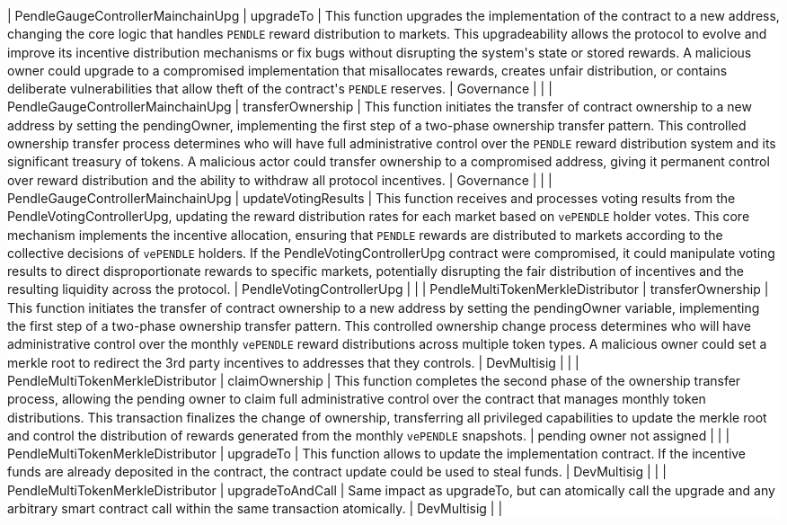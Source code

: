| PendleGaugeControllerMainchainUpg | upgradeTo                | This function upgrades the implementation of the contract to a new address, changing the core logic that handles `PENDLE` reward distribution to markets. This upgradeability allows the protocol to evolve and improve its incentive distribution mechanisms or fix bugs without disrupting the system's state or stored rewards. A malicious owner could upgrade to a compromised implementation that misallocates rewards, creates unfair distribution, or contains deliberate vulnerabilities that allow theft of the contract's `PENDLE` reserves.                                                                                                                                            | Governance                                                                     |     |
| PendleGaugeControllerMainchainUpg | transferOwnership        | This function initiates the transfer of contract ownership to a new address by setting the pendingOwner, implementing the first step of a two-phase ownership transfer pattern. This controlled ownership transfer process determines who will have full administrative control over the `PENDLE` reward distribution system and its significant treasury of tokens. A malicious actor could transfer ownership to a compromised address, giving it permanent control over reward distribution and the ability to withdraw all protocol incentives.                                                                                                                                                | Governance                                                                     |     |
| PendleGaugeControllerMainchainUpg | updateVotingResults      | This function receives and processes voting results from the PendleVotingControllerUpg, updating the reward distribution rates for each market based on `vePENDLE` holder votes. This core mechanism implements the incentive allocation, ensuring that `PENDLE` rewards are distributed to markets according to the collective decisions of `vePENDLE` holders. If the PendleVotingControllerUpg contract were compromised, it could manipulate voting results to direct disproportionate rewards to specific markets, potentially disrupting the fair distribution of incentives and the resulting liquidity across the protocol.                                                                | PendleVotingControllerUpg                                                      |     |
| PendleMultiTokenMerkleDistributor | transferOwnership        | This function initiates the transfer of contract ownership to a new address by setting the pendingOwner variable, implementing the first step of a two-phase ownership transfer pattern. This controlled ownership change process determines who will have administrative control over the monthly `vePENDLE` reward distributions across multiple token types. A malicious owner could set a merkle root to redirect the 3rd party incentives to addresses that they controls.                                                                                                                                                                                                                    | DevMultisig                                                                    |     |
| PendleMultiTokenMerkleDistributor | claimOwnership           | This function completes the second phase of the ownership transfer process, allowing the pending owner to claim full administrative control over the contract that manages monthly token distributions. This transaction finalizes the change of ownership, transferring all privileged capabilities to update the merkle root and control the distribution of rewards generated from the monthly `vePENDLE` snapshots.                                                                                                                                                                                                                                                                            | pending owner not assigned                                                     |     |
| PendleMultiTokenMerkleDistributor | upgradeTo                | This function allows to update the implementation contract. If the incentive funds are already deposited in the contract, the contract update could be used to steal funds.                                                                                                                                                                                                                                                                                                                                                                                                                                                                                                                        | DevMultisig                                                                    |     |
| PendleMultiTokenMerkleDistributor | upgradeToAndCall         | Same impact as upgradeTo, but can atomically call the upgrade and any arbitrary smart contract call within the same transaction atomically.                                                                                                                                                                                                                                                                                                                                                                                                                                                                                                                                                        | DevMultisig                                                                    |     |